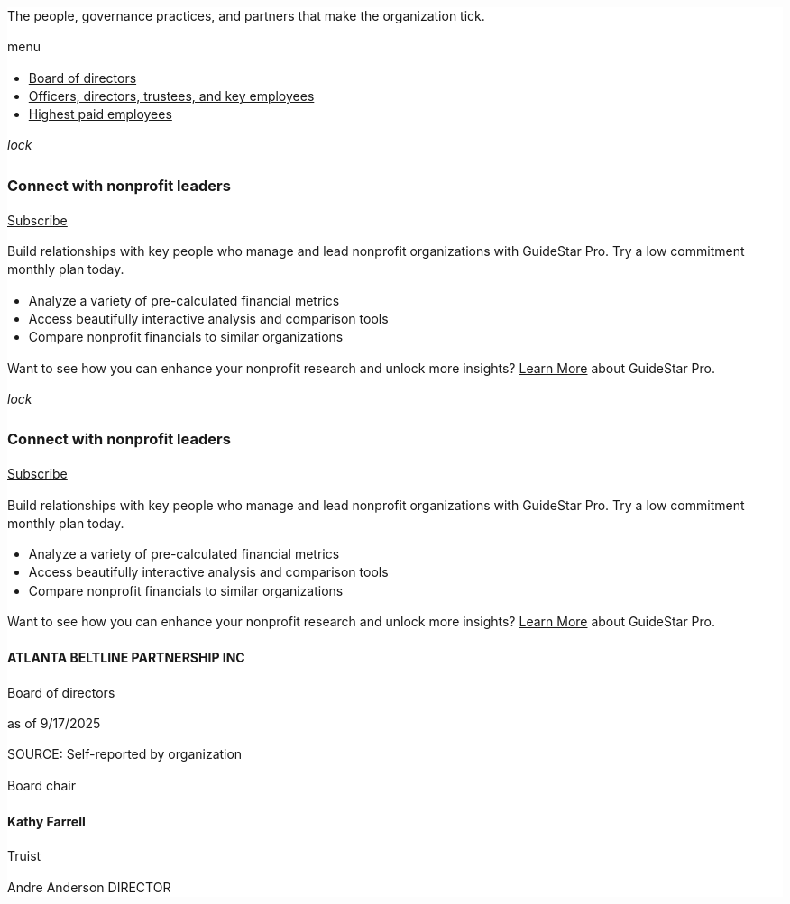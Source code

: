 The people, governance practices, and partners that make the organization tick.

menu

* [Board of directors](#boardOfDirectors)
* [Officers, directors, trustees, and key employees](#keyEmployees)
* [Highest paid employees](#highestPaidEmployees)

*lock*

### Connect with nonprofit leaders

[Subscribe](/Account/SFLogin?redirectUrl=https://shop.candid.org/guidestar-pro)

Build relationships with key people who manage and lead nonprofit organizations with GuideStar Pro.
Try a low commitment monthly plan today.

* Analyze a variety of pre-calculated financial metrics
* Access beautifully interactive analysis and comparison tools
* Compare nonprofit financials to similar organizations

Want to see how you can enhance your nonprofit research and unlock more insights?
[Learn More](/guidestar-pro/)
about GuideStar Pro.

*lock*

### Connect with nonprofit leaders

[Subscribe](/Account/SFLogin?redirectUrl=https://shop.candid.org/guidestar-pro)

Build relationships with key people who manage and lead nonprofit organizations with GuideStar Pro.
Try a low commitment monthly plan today.

* Analyze a variety of pre-calculated financial metrics
* Access beautifully interactive analysis and comparison tools
* Compare nonprofit financials to similar organizations

Want to see how you can enhance your nonprofit research and unlock more insights?
[Learn More](/guidestar-pro/)
about GuideStar Pro.

#### ATLANTA BELTLINE PARTNERSHIP INC

Board of directors

as of
9/17/2025

SOURCE: Self-reported by organization

Board chair

#### Kathy Farrell

Truist

Andre Anderson
DIRECTOR
